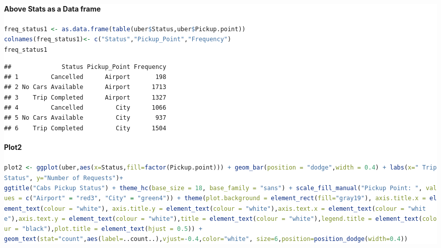 #### Above Stats as a Data frame

``` r
freq_status1 <- as.data.frame(table(uber$Status,uber$Pickup.point))
colnames(freq_status1)<- c("Status","Pickup_Point","Frequency")
freq_status1
```

    ##              Status Pickup_Point Frequency
    ## 1         Cancelled      Airport       198
    ## 2 No Cars Available      Airport      1713
    ## 3    Trip Completed      Airport      1327
    ## 4         Cancelled         City      1066
    ## 5 No Cars Available         City       937
    ## 6    Trip Completed         City      1504

#### Plot2

``` r
plot2 <- ggplot(uber,aes(x=Status,fill=factor(Pickup.point))) + geom_bar(position = "dodge",width = 0.4) + labs(x=" Trip Status", y="Number of Requests")+
ggtitle("Cabs Pickup Status") + theme_hc(base_size = 18, base_family = "sans") + scale_fill_manual("Pickup Point: ", values = c("Airport" = "red3", "City" = "green4")) + theme(plot.background = element_rect(fill="gray19"), axis.title.x = element_text(colour = "white"), axis.title.y = element_text(colour = "white"),axis.text.x = element_text(colour = "white"),axis.text.y = element_text(colour = "white"),title = element_text(colour = "white"),legend.title = element_text(colour = "black"),plot.title = element_text(hjust = 0.5)) + 
geom_text(stat="count",aes(label=..count..),vjust=-0.4,color="white", size=6,position=position_dodge(width=0.4))
```
